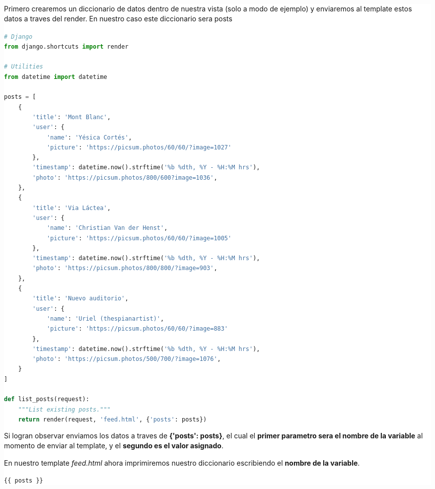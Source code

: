Primero crearemos un diccionario de datos dentro de nuestra vista (solo a modo de ejemplo) y enviaremos al template estos datos a traves del render. En nuestro caso este diccionario sera posts

```py
# Django
from django.shortcuts import render

# Utilities
from datetime import datetime

posts = [
    {
        'title': 'Mont Blanc',
        'user': {
            'name': 'Yésica Cortés',
            'picture': 'https://picsum.photos/60/60/?image=1027'
        },
        'timestamp': datetime.now().strftime('%b %dth, %Y - %H:%M hrs'),
        'photo': 'https://picsum.photos/800/600?image=1036',
    },
    {
        'title': 'Via Láctea',
        'user': {
            'name': 'Christian Van der Henst',
            'picture': 'https://picsum.photos/60/60/?image=1005'
        },
        'timestamp': datetime.now().strftime('%b %dth, %Y - %H:%M hrs'),
        'photo': 'https://picsum.photos/800/800/?image=903',
    },
    {
        'title': 'Nuevo auditorio',
        'user': {
            'name': 'Uriel (thespianartist)',
            'picture': 'https://picsum.photos/60/60/?image=883'
        },
        'timestamp': datetime.now().strftime('%b %dth, %Y - %H:%M hrs'),
        'photo': 'https://picsum.photos/500/700/?image=1076',
    }
]

def list_posts(request):
    """List existing posts."""
    return render(request, 'feed.html', {'posts': posts})
```

Si logran observar enviamos los datos a traves de **{'posts': posts}**, el cual el **primer parametro sera el nombre de la variable** al momento de enviar al template, y el **segundo es el valor asignado**.

En nuestro template _feed.html_ ahora imprimiremos nuestro diccionario escribiendo el **nombre de la variable**.

```html
{{ posts }}
```
